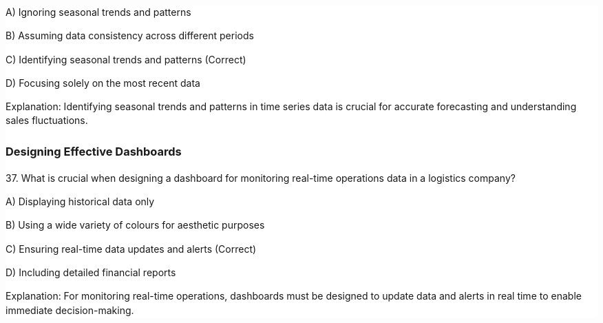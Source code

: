 A) Ignoring seasonal trends and patterns

B) Assuming data consistency across different periods

C) Identifying seasonal trends and patterns (Correct)

D) Focusing solely on the most recent data

Explanation: Identifying seasonal trends and patterns in time series data is crucial for accurate forecasting and understanding sales fluctuations.
###
### <a name="_8317fdpe18da"></a><a name="_gc8xi51j5teu"></a>Designing Effective Dashboards
37\. What is crucial when designing a dashboard for monitoring real-time operations data in a logistics company?

A) Displaying historical data only

B) Using a wide variety of colours for aesthetic purposes

C) Ensuring real-time data updates and alerts (Correct)

D) Including detailed financial reports

Explanation: For monitoring real-time operations, dashboards must be designed to update data and alerts in real time to enable immediate decision-making.
